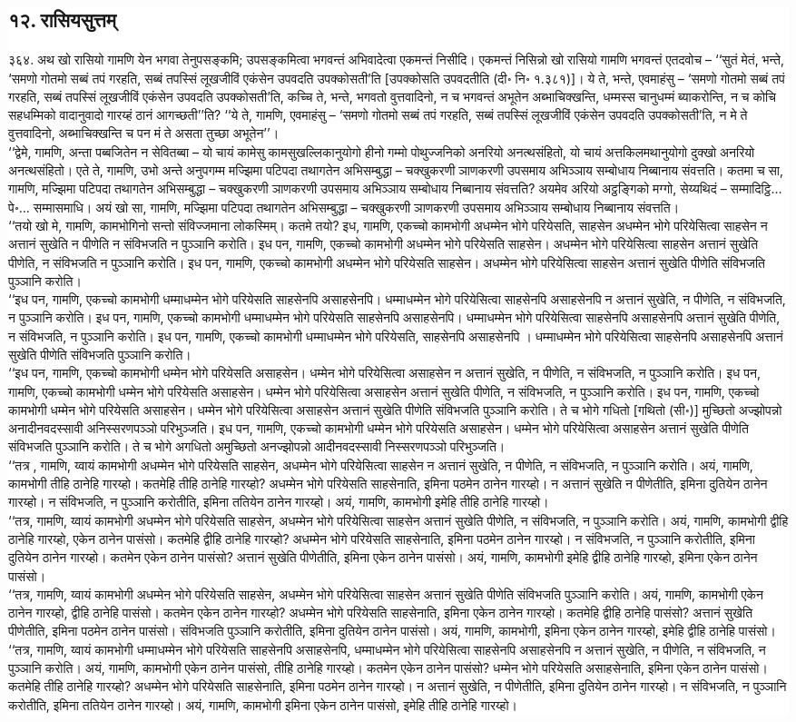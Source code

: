 
## १२. रासियसुत्तम्

३६४. अथ खो रासियो गामणि येन भगवा तेनुपसङ्कमि; उपसङ्कमित्वा भगवन्तं अभिवादेत्वा एकमन्तं निसीदि। एकमन्तं निसिन्नो खो रासियो गामणि भगवन्तं एतदवोच – ‘‘सुतं मेतं, भन्ते, ‘समणो गोतमो सब्बं तपं गरहति, सब्बं तपस्सिं लूखजीविं एकंसेन उपवदति उपक्कोसती’ति [उपक्कोसति उपवदतीति (दी॰ नि॰ १.३८१)]। ये ते, भन्ते, एवमाहंसु – ‘समणो गोतमो सब्बं तपं गरहति, सब्बं तपस्सिं लूखजीविं एकंसेन उपवदति उपक्कोसती’ति, कच्चि ते, भन्ते, भगवतो वुत्तवादिनो, न च भगवन्तं अभूतेन अब्भाचिक्खन्ति, धम्मस्स चानुधम्मं ब्याकरोन्ति, न च कोचि सहधम्मिको वादानुवादो गारय्हं ठानं आगच्छती’’ति? ‘‘ये ते, गामणि, एवमाहंसु – ‘समणो गोतमो सब्बं तपं गरहति, सब्बं तपस्सिं लूखजीविं एकंसेन उपवदति उपक्कोसती’ति, न मे ते वुत्तवादिनो, अब्भाचिक्खन्ति च पन मं ते असता तुच्छा अभूतेन’’।  
‘‘द्वेमे, गामणि, अन्ता पब्बजितेन न सेवितब्बा – यो चायं कामेसु कामसुखल्लिकानुयोगो हीनो गम्मो पोथुज्जनिको अनरियो अनत्थसंहितो, यो चायं अत्तकिलमथानुयोगो दुक्खो अनरियो अनत्थसंहितो। एते ते, गामणि, उभो अन्ते अनुपगम्म मज्झिमा पटिपदा तथागतेन अभिसम्बुद्धा – चक्खुकरणी ञाणकरणी उपसमाय अभिञ्ञाय सम्बोधाय निब्बानाय संवत्तति। कतमा च सा, गामणि, मज्झिमा पटिपदा तथागतेन अभिसम्बुद्धा – चक्खुकरणी ञाणकरणी उपसमाय अभिञ्ञाय सम्बोधाय निब्बानाय संवत्तति? अयमेव अरियो अट्ठङ्गिको मग्गो, सेय्यथिदं – सम्मादिट्ठि…पे॰… सम्मासमाधि। अयं खो सा, गामणि, मज्झिमा पटिपदा तथागतेन अभिसम्बुद्धा – चक्खुकरणी ञाणकरणी उपसमाय अभिञ्ञाय सम्बोधाय निब्बानाय संवत्तति।  
‘‘तयो खो मे, गामणि, कामभोगिनो सन्तो संविज्जमाना लोकस्मिम्। कतमे तयो? इध, गामणि, एकच्चो कामभोगी अधम्मेन भोगे परियेसति, साहसेन अधम्मेन भोगे परियेसित्वा साहसेन न अत्तानं सुखेति न पीणेति न संविभजति न पुञ्ञानि करोति। इध पन, गामणि, एकच्चो कामभोगी अधम्मेन भोगे परियेसति साहसेन। अधम्मेन भोगे परियेसित्वा साहसेन अत्तानं सुखेति पीणेति, न संविभजति न पुञ्ञानि करोति। इध पन, गामणि, एकच्चो कामभोगी अधम्मेन भोगे परियेसति साहसेन। अधम्मेन भोगे परियेसित्वा साहसेन अत्तानं सुखेति पीणेति संविभजति पुञ्ञानि करोति।  
‘‘इध पन, गामणि, एकच्चो कामभोगी धम्माधम्मेन भोगे परियेसति साहसेनपि असाहसेनपि। धम्माधम्मेन भोगे परियेसित्वा साहसेनपि असाहसेनपि न अत्तानं सुखेति, न पीणेति, न संविभजति, न पुञ्ञानि करोति। इध पन, गामणि, एकच्चो कामभोगी धम्माधम्मेन भोगे परियेसति साहसेनपि असाहसेनपि। धम्माधम्मेन भोगे परियेसित्वा साहसेनपि असाहसेनपि अत्तानं सुखेति पीणेति, न संविभजति, न पुञ्ञानि करोति। इध पन, गामणि, एकच्चो कामभोगी धम्माधम्मेन भोगे परियेसति, साहसेनपि असाहसेनपि । धम्माधम्मेन भोगे परियेसित्वा साहसेनपि असाहसेनपि अत्तानं सुखेति पीणेति संविभजति पुञ्ञानि करोति।  
‘‘इध पन, गामणि, एकच्चो कामभोगी धम्मेन भोगे परियेसति असाहसेन। धम्मेन भोगे परियेसित्वा असाहसेन न अत्तानं सुखेति, न पीणेति, न संविभजति, न पुञ्ञानि करोति। इध पन, गामणि, एकच्चो कामभोगी धम्मेन भोगे परियेसति असाहसेन। धम्मेन भोगे परियेसित्वा असाहसेन अत्तानं सुखेति पीणेति, न संविभजति, न पुञ्ञानि करोति। इध पन, गामणि, एकच्चो कामभोगी धम्मेन भोगे परियेसति असाहसेन। धम्मेन भोगे परियेसित्वा असाहसेन अत्तानं सुखेति पीणेति संविभजति पुञ्ञानि करोति। ते च भोगे गधितो [गथितो (सी॰)] मुच्छितो अज्झोपन्नो अनादीनवदस्सावी अनिस्सरणपञ्ञो परिभुञ्जति। इध पन, गामणि, एकच्चो कामभोगी धम्मेन भोगे परियेसति असाहसेन। धम्मेन भोगे परियेसित्वा असाहसेन अत्तानं सुखेति पीणेति संविभजति पुञ्ञानि करोति। ते च भोगे अगधितो अमुच्छितो अनज्झोपन्नो आदीनवदस्सावी निस्सरणपञ्ञो परिभुञ्जति।  
‘‘तत्र , गामणि, य्वायं कामभोगी अधम्मेन भोगे परियेसति साहसेन, अधम्मेन भोगे परियेसित्वा साहसेन न अत्तानं सुखेति, न पीणेति, न संविभजति, न पुञ्ञानि करोति। अयं, गामणि, कामभोगी तीहि ठानेहि गारय्हो। कतमेहि तीहि ठानेहि गारय्हो? अधम्मेन भोगे परियेसति साहसेनाति, इमिना पठमेन ठानेन गारय्हो। न अत्तानं सुखेति न पीणेतीति, इमिना दुतियेन ठानेन गारय्हो। न संविभजति, न पुञ्ञानि करोतीति, इमिना ततियेन ठानेन गारय्हो। अयं, गामणि, कामभोगी इमेहि तीहि ठानेहि गारय्हो।  
‘‘तत्र, गामणि, य्वायं कामभोगी अधम्मेन भोगे परियेसति साहसेन, अधम्मेन भोगे परियेसित्वा साहसेन अत्तानं सुखेति पीणेति, न संविभजति, न पुञ्ञानि करोति। अयं, गामणि, कामभोगी द्वीहि ठानेहि गारय्हो, एकेन ठानेन पासंसो। कतमेहि द्वीहि ठानेहि गारय्हो? अधम्मेन भोगे परियेसति साहसेनाति, इमिना पठमेन ठानेन गारय्हो। न संविभजति, न पुञ्ञानि करोतीति, इमिना दुतियेन ठानेन गारय्हो। कतमेन एकेन ठानेन पासंसो? अत्तानं सुखेति पीणेतीति, इमिना एकेन ठानेन पासंसो। अयं, गामणि, कामभोगी इमेहि द्वीहि ठानेहि गारय्हो, इमिना एकेन ठानेन पासंसो।  
‘‘तत्र, गामणि, य्वायं कामभोगी अधम्मेन भोगे परियेसति साहसेन, अधम्मेन भोगे परियेसित्वा साहसेन अत्तानं सुखेति पीणेति संविभजति पुञ्ञानि करोति। अयं, गामणि, कामभोगी एकेन ठानेन गारय्हो, द्वीहि ठानेहि पासंसो। कतमेन एकेन ठानेन गारय्हो? अधम्मेन भोगे परियेसति साहसेनाति, इमिना एकेन ठानेन गारय्हो। कतमेहि द्वीहि ठानेहि पासंसो? अत्तानं सुखेति पीणेतीति, इमिना पठमेन ठानेन पासंसो। संविभजति पुञ्ञानि करोतीति, इमिना दुतियेन ठानेन पासंसो। अयं, गामणि, कामभोगी, इमिना एकेन ठानेन गारय्हो, इमेहि द्वीहि ठानेहि पासंसो।  
‘‘तत्र, गामणि, य्वायं कामभोगी धम्माधम्मेन भोगे परियेसति साहसेनपि असाहसेनपि, धम्माधम्मेन भोगे परियेसित्वा साहसेनपि असाहसेनपि न अत्तानं सुखेति, न पीणेति, न संविभजति, न पुञ्ञानि करोति। अयं, गामणि, कामभोगी एकेन ठानेन पासंसो, तीहि ठानेहि गारय्हो। कतमेन एकेन ठानेन पासंसो? धम्मेन भोगे परियेसति असाहसेनाति, इमिना एकेन ठानेन पासंसो। कतमेहि तीहि ठानेहि गारय्हो? अधम्मेन भोगे परियेसति साहसेनाति, इमिना पठमेन ठानेन गारय्हो। न अत्तानं सुखेति, न पीणेतीति, इमिना दुतियेन ठानेन गारय्हो। न संविभजति, न पुञ्ञानि करोतीति, इमिना ततियेन ठानेन गारय्हो। अयं, गामणि, कामभोगी इमिना एकेन ठानेन पासंसो, इमेहि तीहि ठानेहि गारय्हो।  